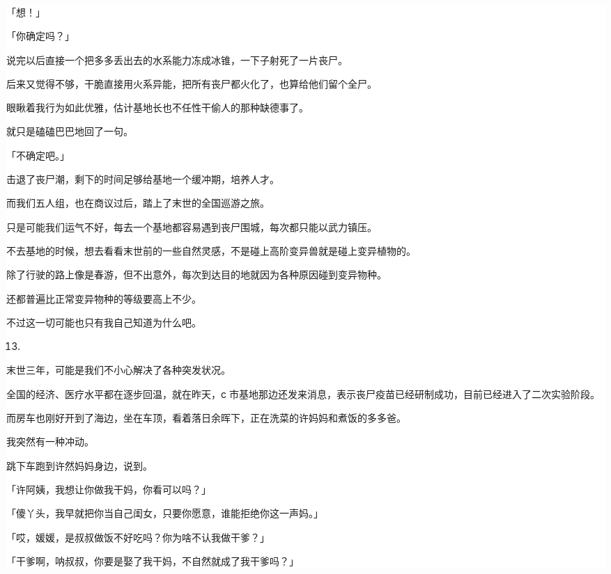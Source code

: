 
「想！」


「你确定吗？」


说完以后直接一个把多多丢出去的水系能力冻成冰锥，一下子射死了一片丧尸。


后来又觉得不够，干脆直接用火系异能，把所有丧尸都火化了，也算给他们留个全尸。


眼瞅着我行为如此优雅，估计基地长也不任性干偷人的那种缺德事了。


就只是磕磕巴巴地回了一句。


「不确定吧。」


击退了丧尸潮，剩下的时间足够给基地一个缓冲期，培养人才。


而我们五人组，也在商议过后，踏上了末世的全国巡游之旅。


只是可能我们运气不好，每去一个基地都容易遇到丧尸围城，每次都只能以武力镇压。


不去基地的时候，想去看看末世前的一些自然灵感，不是碰上高阶变异兽就是碰上变异植物的。


除了行驶的路上像是春游，但不出意外，每次到达目的地就因为各种原因碰到变异物种。


还都普遍比正常变异物种的等级要高上不少。


不过这一切可能也只有我自己知道为什么吧。


13.


末世三年，可能是我们不小心解决了各种突发状况。


全国的经济、医疗水平都在逐步回温，就在昨天，c 市基地那边还发来消息，表示丧尸疫苗已经研制成功，目前已经进入了二次实验阶段。


而房车也刚好开到了海边，坐在车顶，看着落日余晖下，正在洗菜的许妈妈和煮饭的多多爸。


我突然有一种冲动。


跳下车跑到许然妈妈身边，说到。


「许阿姨，我想让你做我干妈，你看可以吗？」


「傻丫头，我早就把你当自己闺女，只要你愿意，谁能拒绝你这一声妈。」


「哎，媛媛，是叔叔做饭不好吃吗？你为啥不认我做干爹？」


「干爹啊，呐叔叔，你要是娶了我干妈，不自然就成了我干爹吗？」

